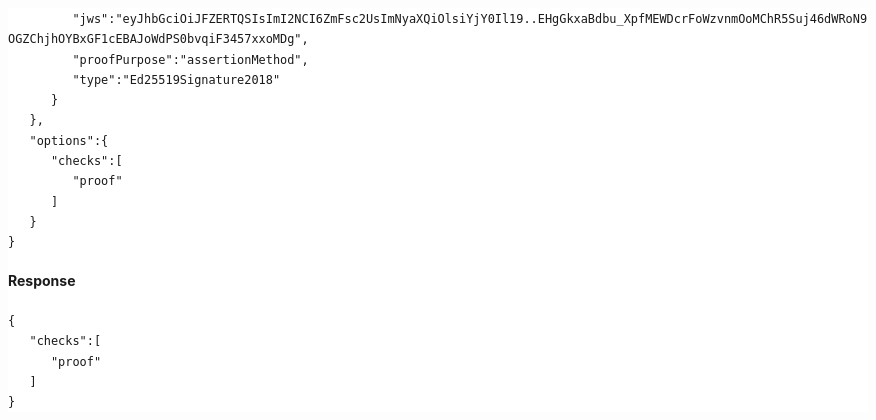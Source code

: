 ```
         "jws":"eyJhbGciOiJFZERTQSIsImI2NCI6ZmFsc2UsImNyaXQiOlsiYjY0Il19..EHgGkxaBdbu_XpfMEWDcrFoWzvnmOoMChR5Suj46dWRoN9OGZChjhOYBxGF1cEBAJoWdPS0bvqiF3457xxoMDg",
         "proofPurpose":"assertionMethod",
         "type":"Ed25519Signature2018"
      }
   },
   "options":{
      "checks":[
         "proof"
      ]
   }
}
```

#### Response
```
{
   "checks":[
      "proof"
   ]
}
```
